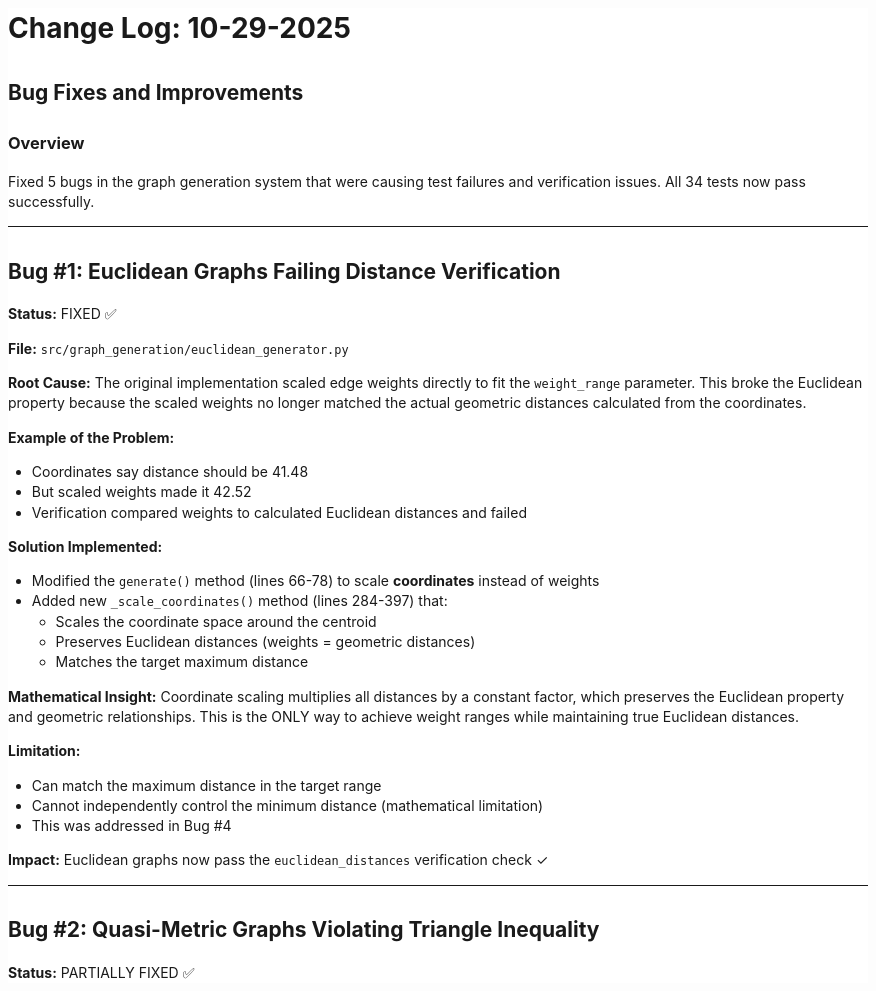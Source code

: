 # Change Log: 10-29-2025

## Bug Fixes and Improvements

### Overview
Fixed 5 bugs in the graph generation system that were causing test failures and verification issues. All 34 tests now pass successfully.

---

## Bug #1: Euclidean Graphs Failing Distance Verification

**Status:** FIXED ✅

**File:** `src/graph_generation/euclidean_generator.py`

**Root Cause:**
The original implementation scaled edge weights directly to fit the `weight_range` parameter. This broke the Euclidean property because the scaled weights no longer matched the actual geometric distances calculated from the coordinates.

**Example of the Problem:**
- Coordinates say distance should be 41.48
- But scaled weights made it 42.52
- Verification compared weights to calculated Euclidean distances and failed

**Solution Implemented:**
- Modified the `generate()` method (lines 66-78) to scale **coordinates** instead of weights
- Added new `_scale_coordinates()` method (lines 284-397) that:
  - Scales the coordinate space around the centroid
  - Preserves Euclidean distances (weights = geometric distances)
  - Matches the target maximum distance

**Mathematical Insight:**
Coordinate scaling multiplies all distances by a constant factor, which preserves the Euclidean property and geometric relationships. This is the ONLY way to achieve weight ranges while maintaining true Euclidean distances.

**Limitation:**
- Can match the maximum distance in the target range
- Cannot independently control the minimum distance (mathematical limitation)
- This was addressed in Bug #4

**Impact:**
Euclidean graphs now pass the `euclidean_distances` verification check ✓

---

## Bug #2: Quasi-Metric Graphs Violating Triangle Inequality

**Status:** PARTIALLY FIXED ✅
